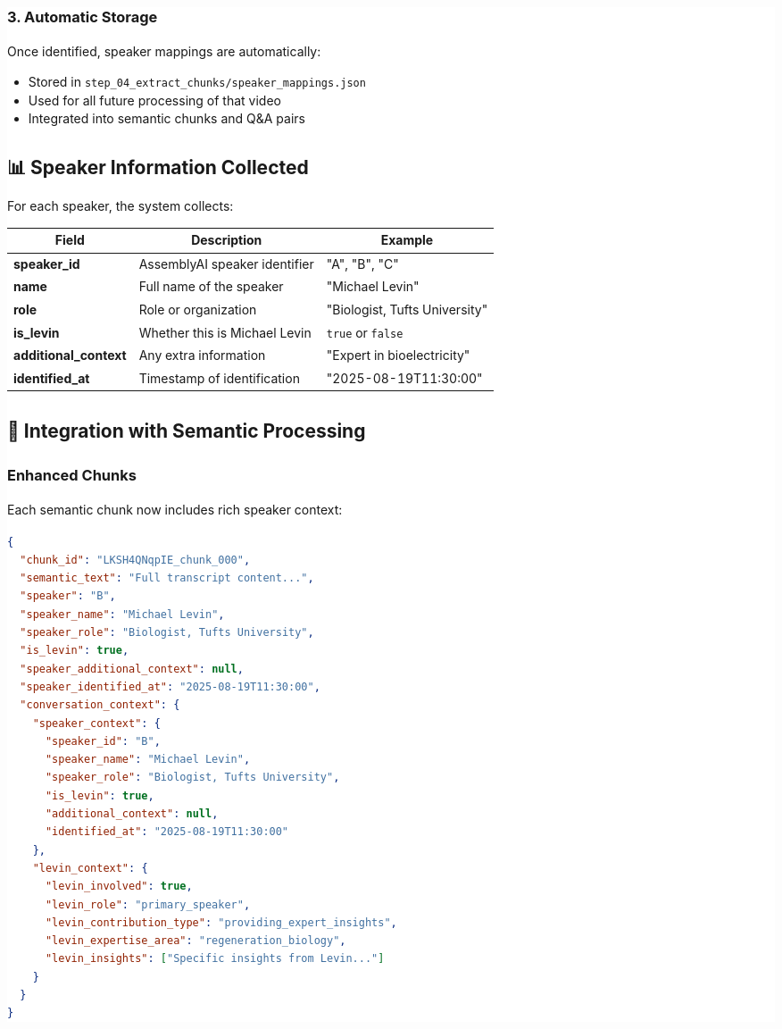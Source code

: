 ### **3. Automatic Storage**
Once identified, speaker mappings are automatically:
- Stored in `step_04_extract_chunks/speaker_mappings.json`
- Used for all future processing of that video
- Integrated into semantic chunks and Q&A pairs

## 📊 **Speaker Information Collected**

For each speaker, the system collects:

| Field | Description | Example |
|-------|-------------|---------|
| **speaker_id** | AssemblyAI speaker identifier | "A", "B", "C" |
| **name** | Full name of the speaker | "Michael Levin" |
| **role** | Role or organization | "Biologist, Tufts University" |
| **is_levin** | Whether this is Michael Levin | `true` or `false` |
| **additional_context** | Any extra information | "Expert in bioelectricity" |
| **identified_at** | Timestamp of identification | "2025-08-19T11:30:00" |

## 🔧 **Integration with Semantic Processing**

### **Enhanced Chunks**
Each semantic chunk now includes rich speaker context:

```json
{
  "chunk_id": "LKSH4QNqpIE_chunk_000",
  "semantic_text": "Full transcript content...",
  "speaker": "B",
  "speaker_name": "Michael Levin",
  "speaker_role": "Biologist, Tufts University",
  "is_levin": true,
  "speaker_additional_context": null,
  "speaker_identified_at": "2025-08-19T11:30:00",
  "conversation_context": {
    "speaker_context": {
      "speaker_id": "B",
      "speaker_name": "Michael Levin",
      "speaker_role": "Biologist, Tufts University",
      "is_levin": true,
      "additional_context": null,
      "identified_at": "2025-08-19T11:30:00"
    },
    "levin_context": {
      "levin_involved": true,
      "levin_role": "primary_speaker",
      "levin_contribution_type": "providing_expert_insights",
      "levin_expertise_area": "regeneration_biology",
      "levin_insights": ["Specific insights from Levin..."]
    }
  }
}
```
